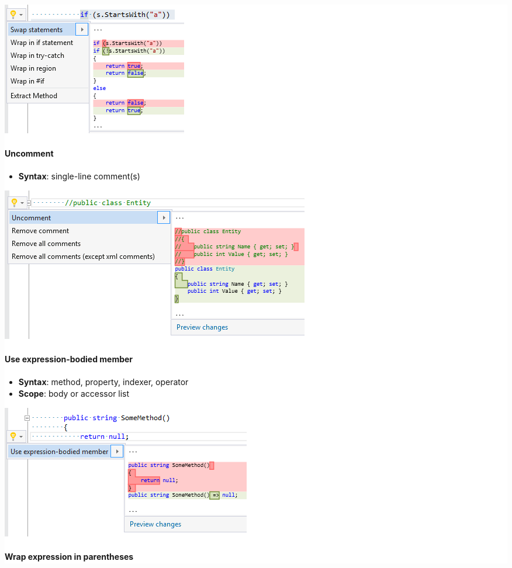 ![Swap statements in if-else](/images/refactorings/SwapStatementsInIfElse.png)

#### Uncomment

* **Syntax**: single-line comment(s)

![Uncomment](/images/refactorings/Uncomment.png)

#### Use expression-bodied member

* **Syntax**: method, property, indexer, operator
* **Scope**: body or accessor list

![Use expression-bodied member](/images/refactorings/UseExpressionBodiedMember.png)

#### Wrap expression in parentheses
